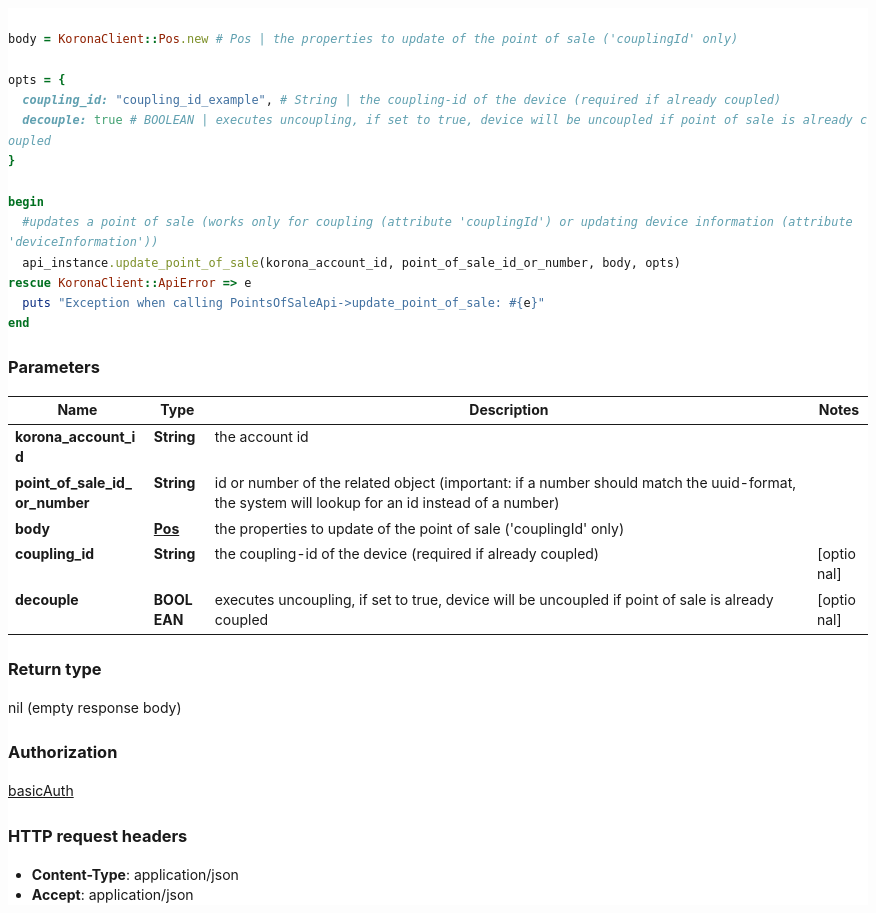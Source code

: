 ```ruby

body = KoronaClient::Pos.new # Pos | the properties to update of the point of sale ('couplingId' only)

opts = { 
  coupling_id: "coupling_id_example", # String | the coupling-id of the device (required if already coupled)
  decouple: true # BOOLEAN | executes uncoupling, if set to true, device will be uncoupled if point of sale is already coupled
}

begin
  #updates a point of sale (works only for coupling (attribute 'couplingId') or updating device information (attribute 'deviceInformation'))
  api_instance.update_point_of_sale(korona_account_id, point_of_sale_id_or_number, body, opts)
rescue KoronaClient::ApiError => e
  puts "Exception when calling PointsOfSaleApi->update_point_of_sale: #{e}"
end
```

### Parameters

Name | Type | Description  | Notes
------------- | ------------- | ------------- | -------------
 **korona_account_id** | **String**| the account id | 
 **point_of_sale_id_or_number** | **String**| id or number of the related object (important: if a number should match the uuid-format, the system will lookup for an id instead of a number) | 
 **body** | [**Pos**](Pos.md)| the properties to update of the point of sale (&#39;couplingId&#39; only) | 
 **coupling_id** | **String**| the coupling-id of the device (required if already coupled) | [optional] 
 **decouple** | **BOOLEAN**| executes uncoupling, if set to true, device will be uncoupled if point of sale is already coupled | [optional] 

### Return type

nil (empty response body)

### Authorization

[basicAuth](../README.md#basicAuth)

### HTTP request headers

 - **Content-Type**: application/json
 - **Accept**: application/json



